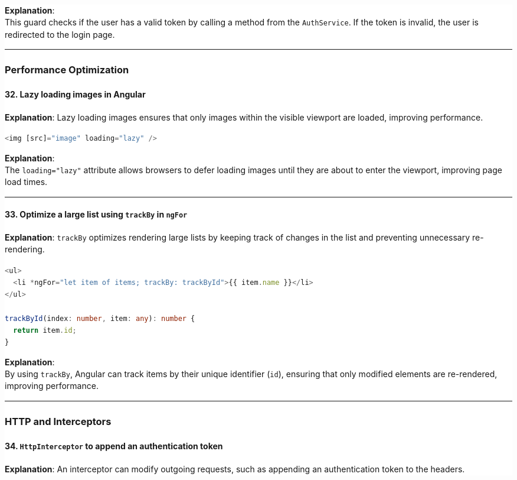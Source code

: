 **Explanation**:  
This guard checks if the user has a valid token by calling a method from the `AuthService`. If the token is invalid, the user is redirected to the login page.

---

### **Performance Optimization**

#### 32. **Lazy loading images in Angular**

**Explanation**:
Lazy loading images ensures that only images within the visible viewport are loaded, improving performance.

```ts
<img [src]="image" loading="lazy" />
```

**Explanation**:  
The `loading="lazy"` attribute allows browsers to defer loading images until they are about to enter the viewport, improving page load times.

---

#### 33. **Optimize a large list using `trackBy` in `ngFor`**

**Explanation**:
`trackBy` optimizes rendering large lists by keeping track of changes in the list and preventing unnecessary re-rendering.

```ts
<ul>
  <li *ngFor="let item of items; trackBy: trackById">{{ item.name }}</li>
</ul>

trackById(index: number, item: any): number {
  return item.id;
}
```

**Explanation**:  
By using `trackBy`, Angular can track items by their unique identifier (`id`), ensuring that only modified elements are re-rendered, improving performance.

---

### **HTTP and Interceptors**

#### 34. **`HttpInterceptor` to append an authentication token**

**Explanation**:
An interceptor can modify outgoing requests, such as appending an authentication token to the headers.
